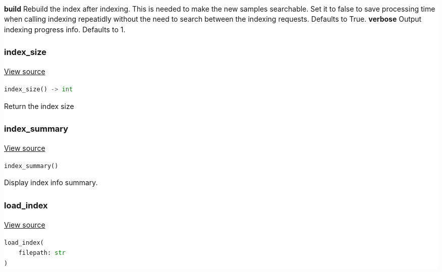 </td>
</tr><tr>
<td>
<b>build</b>
</td>
<td>
Rebuild the index after indexing. This is needed to make the
new samples searchable. Set it to false to save processing time
when calling indexing repeatidly without the need to search between
the indexing requests. Defaults to True.
</td>
</tr><tr>
<td>
<b>verbose</b>
</td>
<td>
Output indexing progress info. Defaults to 1.
</td>
</tr>
</table>



<h3 id="index_size">index_size</h3>

<a target="_blank" href="https://github.com/tensorflow/similarity/blob/main/tensorflow_similarity/models/similarity_model.py#L454-L456">View source</a>

```python
index_size() -> int
```


Return the index size


<h3 id="index_summary">index_summary</h3>

<a target="_blank" href="https://github.com/tensorflow/similarity/blob/main/tensorflow_similarity/models/similarity_model.py#L271-L273">View source</a>

```python
index_summary()
```


Display index info summary.


<h3 id="load_index">load_index</h3>

<a target="_blank" href="https://github.com/tensorflow/similarity/blob/main/tensorflow_similarity/models/similarity_model.py#L458-L468">View source</a>

```python
load_index(
    filepath: str
)
```
